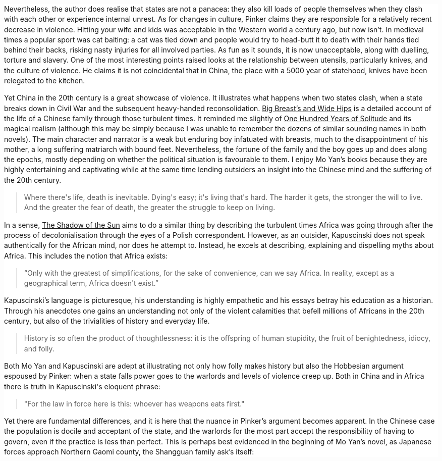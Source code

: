 Nevertheless, the author does realise that states are not a panacea: they also kill loads of people themselves when they clash with each other or experience internal unrest. As for changes in culture, Pinker claims they are responsible for a relatively recent decrease in violence. Hitting your wife and kids was acceptable in the Western world a century ago, but now isn’t. In medieval times a popular sport was cat baiting: a cat was tied down and people would try to head-butt it to death with their hands tied behind their backs, risking nasty injuries for all involved parties. As fun as it sounds, it is now unacceptable, along with duelling, torture and slavery. One of the most interesting points raised looks at the relationship between utensils, particularly knives, and the culture of violence. He claims it is not coincidental that in China, the place with a 5000 year of statehood, knives have been relegated to the kitchen. 

Yet China in the 20th century is a great showcase of violence. It illustrates what happens when two states clash, when a state breaks down in Civil War and the subsequent heavy-handed reconsolidation. [Big Breast’s and Wide Hips]( https://www.wikiwand.com/en/Big_Breasts_and_Wide_Hips) is a detailed account of the life of a Chinese family through those turbulent times. It reminded me slightly of [One Hundred Years of Solitude](https://www.goodreads.com/book/show/320.One_Hundred_Years_of_Solitude) and its magical realism  (although this may be simply because I was unable to remember the dozens of similar sounding names in both novels). The main character and narrator is a weak but enduring boy infatuated with breasts, much to the disappointment of his mother, a long suffering matriarch with bound feet. Nevertheless, the fortune of the family and the boy goes up and does along the epochs, mostly depending on whether the political situation is favourable to them. I enjoy Mo Yan’s books because they are highly entertaining and captivating while at the same time lending outsiders an insight into the Chinese mind and the suffering of the 20th century. 

>Where there's life, death is inevitable. Dying's easy; it's living that's hard. The harder it gets, the stronger the will to live. And the greater the fear of death, the greater the struggle to keep on living.

In a sense, [The Shadow of the Sun](https://www.wikiwand.com/en/The_Shadow_of_the_Sun) aims to do a similar thing by describing the turbulent times Africa was going through after the process of decolonialisation through the eyes of a Polish correspondent. However, as an outsider, Kapuscinski does not speak authentically for the African mind, nor does he attempt to. Instead, he excels at describing, explaining and dispelling myths about Africa. This includes the notion that Africa exists:

>“Only with the greatest of simplifications, for the sake of convenience, can we say Africa. In reality, except as a geographical term, Africa doesn't exist.” 

Kapuscinski’s language is picturesque, his understanding is highly empathetic and his essays betray his education as a historian. Through his anecdotes one gains an understanding not only of the violent calamities that befell millions of Africans in the 20th century, but also of the trivialities of history and everyday life. 

>History is so often the product of thoughtlessness: it is the offspring of human stupidity, the fruit of benightedness, idiocy, and folly. 

Both Mo Yan and Kapuscinski are adept at illustrating not only how folly makes history but also the Hobbesian argument espoused by Pinker: when a state falls power goes to the warlords and levels of violence creep up. Both in China and in Africa there is truth in Kapuscinski's eloquent phrase:

>"For the law in force here is this: whoever has weapons eats first."

Yet there are fundamental differences, and it is here that the nuance in Pinker’s argument becomes apparent. In the Chinese case the population is docile and acceptant of the state, and the warlords for the most part accept the responsibility of having to govern, even if the practice is less than perfect. This is perhaps best evidenced in the beginning of Mo Yan’s novel, as Japanese forces approach Northern Gaomi county, the Shangguan family ask’s itself: 
